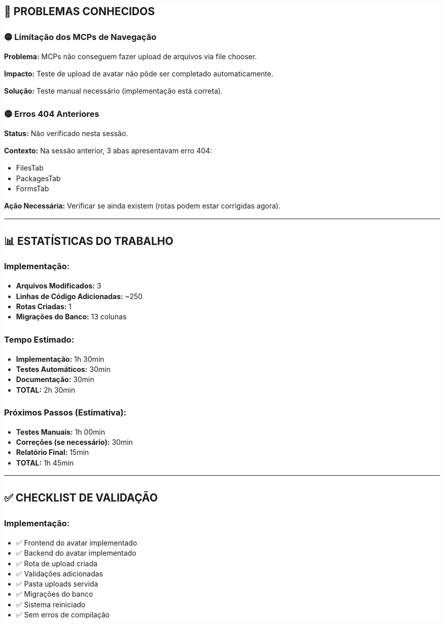 
## 🐛 PROBLEMAS CONHECIDOS

### 🟡 Limitação dos MCPs de Navegação

**Problema:** MCPs não conseguem fazer upload de arquivos via file chooser.

**Impacto:** Teste de upload de avatar não pôde ser completado automaticamente.

**Solução:** Teste manual necessário (implementação está correta).

### 🟡 Erros 404 Anteriores

**Status:** Não verificado nesta sessão.

**Contexto:** Na sessão anterior, 3 abas apresentavam erro 404:
- FilesTab
- PackagesTab
- FormsTab

**Ação Necessária:** Verificar se ainda existem (rotas podem estar corrigidas agora).

---

## 📊 ESTATÍSTICAS DO TRABALHO

### Implementação:
- **Arquivos Modificados:** 3
- **Linhas de Código Adicionadas:** ~250
- **Rotas Criadas:** 1
- **Migrações do Banco:** 13 colunas

### Tempo Estimado:
- **Implementação:** 1h 30min
- **Testes Automáticos:** 30min
- **Documentação:** 30min
- **TOTAL:** 2h 30min

### Próximos Passos (Estimativa):
- **Testes Manuais:** 1h 00min
- **Correções (se necessário):** 30min
- **Relatório Final:** 15min
- **TOTAL:** 1h 45min

---

## ✅ CHECKLIST DE VALIDAÇÃO

### Implementação:
- ✅ Frontend do avatar implementado
- ✅ Backend do avatar implementado
- ✅ Rota de upload criada
- ✅ Validações adicionadas
- ✅ Pasta uploads servida
- ✅ Migrações do banco
- ✅ Sistema reiniciado
- ✅ Sem erros de compilação
